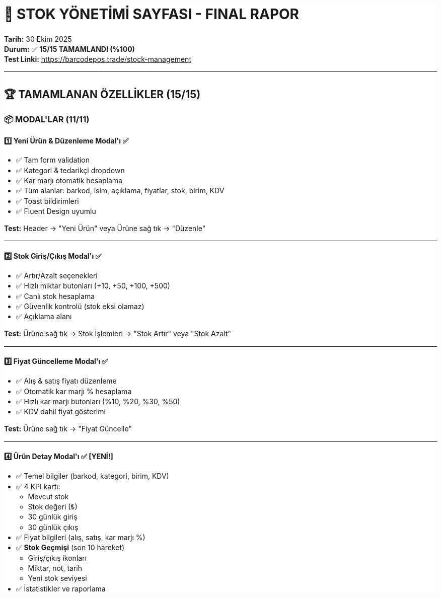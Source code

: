 # 🎉 STOK YÖNETİMİ SAYFASI - FINAL RAPOR

**Tarih:** 30 Ekim 2025  
**Durum:** ✅ **15/15 TAMAMLANDI (%100)**  
**Test Linki:** https://barcodepos.trade/stock-management

---

## 🏆 TAMAMLANAN ÖZELLİKLER (15/15)

### 📦 **MODAL'LAR (11/11)**

#### 1️⃣ **Yeni Ürün & Düzenleme Modal'ı** ✅
- ✅ Tam form validation
- ✅ Kategori & tedarikçi dropdown
- ✅ Kar marjı otomatik hesaplama
- ✅ Tüm alanlar: barkod, isim, açıklama, fiyatlar, stok, birim, KDV
- ✅ Toast bildirimleri
- ✅ Fluent Design uyumlu

**Test:** Header → "Yeni Ürün" veya Ürüne sağ tık → "Düzenle"

---

#### 2️⃣ **Stok Giriş/Çıkış Modal'ı** ✅
- ✅ Artır/Azalt seçenekleri
- ✅ Hızlı miktar butonları (+10, +50, +100, +500)
- ✅ Canlı stok hesaplama
- ✅ Güvenlik kontrolü (stok eksi olamaz)
- ✅ Açıklama alanı

**Test:** Ürüne sağ tık → Stok İşlemleri → "Stok Artır" veya "Stok Azalt"

---

#### 3️⃣ **Fiyat Güncelleme Modal'ı** ✅
- ✅ Alış & satış fiyatı düzenleme
- ✅ Otomatik kar marjı % hesaplama
- ✅ Hızlı kar marjı butonları (%10, %20, %30, %50)
- ✅ KDV dahil fiyat gösterimi

**Test:** Ürüne sağ tık → "Fiyat Güncelle"

---

#### 4️⃣ **Ürün Detay Modal'ı** ✅ **[YENİ!]**
- ✅ Temel bilgiler (barkod, kategori, birim, KDV)
- ✅ 4 KPI kartı:
  - Mevcut stok
  - Stok değeri (₺)
  - 30 günlük giriş
  - 30 günlük çıkış
- ✅ Fiyat bilgileri (alış, satış, kar marjı %)
- ✅ **Stok Geçmişi** (son 10 hareket)
  - Giriş/çıkış ikonları
  - Miktar, not, tarih
  - Yeni stok seviyesi
- ✅ İstatistikler ve raporlama
